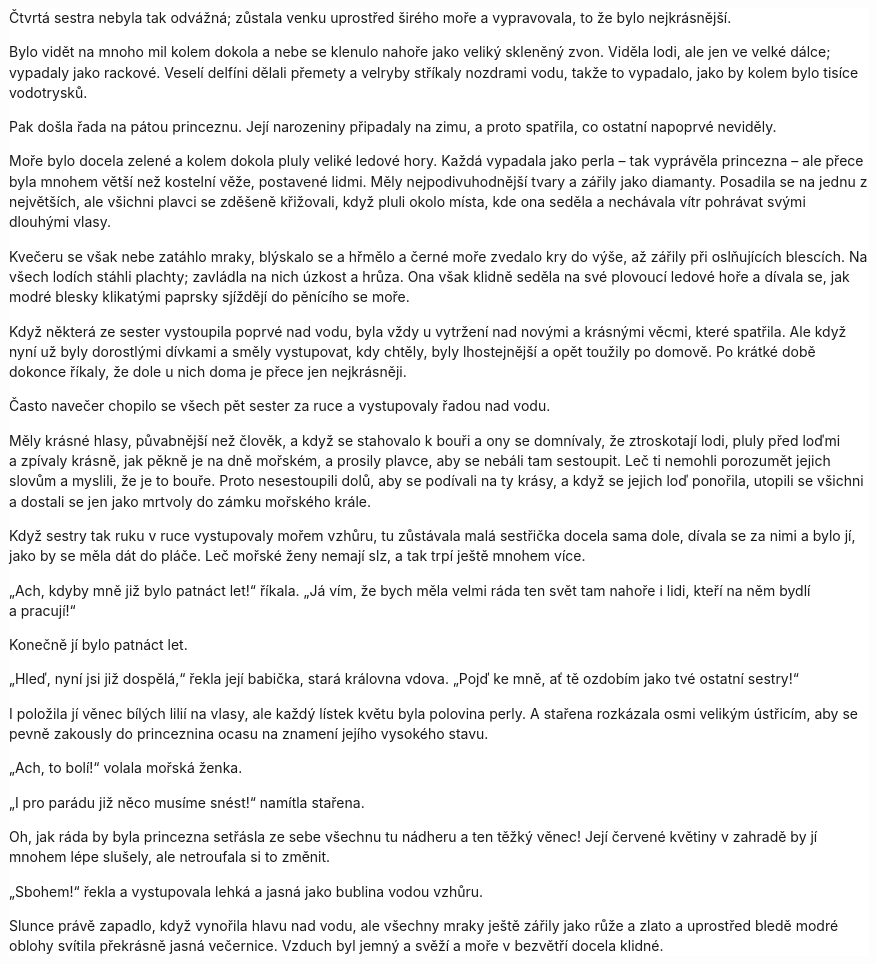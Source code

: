 Čtvrtá sestra nebyla tak odvážná; zůstala venku uprostřed širého moře a vypravovala, to že bylo nejkrásnější.

Bylo vidět na mnoho mil kolem dokola a nebe se klenulo nahoře jako veliký skleněný zvon. Viděla lodi, ale jen ve velké dálce; vypadaly jako rackové. Veselí delfíni dělali přemety a velryby stříkaly nozdrami vodu, takže to vypadalo, jako by kolem bylo tisíce vodotrysků.

Pak došla řada na pátou princeznu. Její narozeniny připadaly na zimu, a proto spatřila, co ostatní napoprvé neviděly.

Moře bylo docela zelené a kolem dokola pluly veliké ledové hory. Každá vypadala jako perla – tak vyprávěla princezna – ale přece byla mnohem větší než kostelní věže, postavené lidmi. Měly nejpodivuhodnější tvary a zářily jako diamanty. Posadila se na jednu z největších, ale všichni plavci se zděšeně křižovali, když pluli okolo místa, kde ona seděla a nechávala vítr pohrávat svými dlouhými vlasy.

Kvečeru se však nebe zatáhlo mraky, blýskalo se a hřmělo a černé moře zvedalo kry do výše, až zářily při oslňujících blescích. Na všech lodích stáhli plachty; zavládla na nich úzkost a hrůza. Ona však klidně seděla na své plovoucí ledové hoře a dívala se, jak modré blesky klikatými paprsky sjíždějí do pěnícího se moře.

Když některá ze sester vystoupila poprvé nad vodu, byla vždy u vytržení nad novými a krásnými věcmi, které spatřila. Ale když nyní už byly dorostlými dívkami a směly vystupovat, kdy chtěly, byly lhostejnější a opět toužily po domově. Po krátké době dokonce říkaly, že dole u nich doma je přece jen nejkrásněji.

Často navečer chopilo se všech pět sester za ruce a vystupovaly řadou nad vodu.

Měly krásné hlasy, půvabnější než člověk, a když se stahovalo k bouři a ony se domnívaly, že ztroskotají lodi, pluly před loďmi a zpívaly krásně, jak pěkně je na dně mořském, a prosily plavce, aby se nebáli tam sestoupit. Leč ti nemohli porozumět jejich slovům a myslili, že je to bouře. Proto nesestoupili dolů, aby se podívali na ty krásy, a když se jejich loď ponořila, utopili se všichni a dostali se jen jako mrtvoly do zámku mořského krále.

Když sestry tak ruku v ruce vystupovaly mořem vzhůru, tu zůstávala malá sestřička docela sama dole, dívala se za nimi a bylo jí, jako by se měla dát do pláče. Leč mořské ženy nemají slz, a tak trpí ještě mnohem více.

„Ach, kdyby mně již bylo patnáct let!“ říkala. „Já vím, že bych měla velmi ráda ten svět tam nahoře i lidi, kteří na něm bydlí a pracují!“

Konečně jí bylo patnáct let.

„Hleď, nyní jsi již dospělá,“ řekla její babička, stará královna vdova. „Pojď ke mně, ať tě ozdobím jako tvé ostatní sestry!“

I položila jí věnec bílých lilií na vlasy, ale každý lístek květu byla polovina perly. A stařena rozkázala osmi velikým ústřicím, aby se pevně zakously do princeznina ocasu na znamení jejího vysokého stavu.

„Ach, to bolí!“ volala mořská ženka.

„I pro parádu již něco musíme snést!“ namítla stařena.

Oh, jak ráda by byla princezna setřásla ze sebe všechnu tu nádheru a ten těžký věnec! Její červené květiny v zahradě by jí mnohem lépe slušely, ale netroufala si to změnit.

„Sbohem!“ řekla a vystupovala lehká a jasná jako bublina vodou vzhůru.

Slunce právě zapadlo, když vynořila hlavu nad vodu, ale všechny mraky ještě zářily jako růže a zlato a uprostřed bledě modré oblohy svítila překrásně jasná večernice. Vzduch byl jemný a svěží a moře v bezvětří docela klidné.
